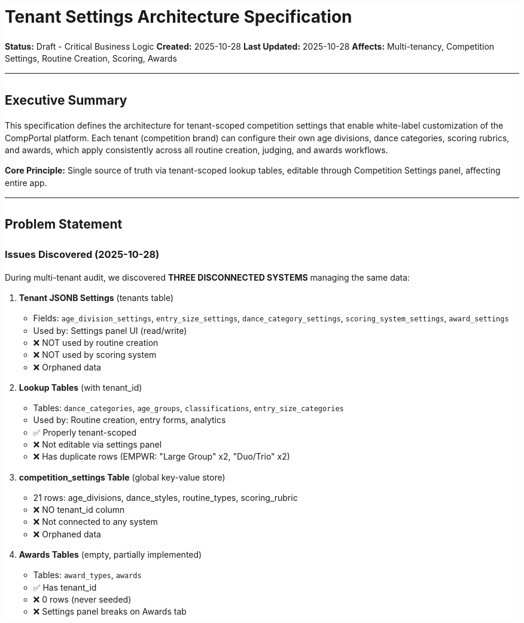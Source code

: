 # Tenant Settings Architecture Specification

**Status:** Draft - Critical Business Logic
**Created:** 2025-10-28
**Last Updated:** 2025-10-28
**Affects:** Multi-tenancy, Competition Settings, Routine Creation, Scoring, Awards

---

## Executive Summary

This specification defines the architecture for tenant-scoped competition settings that enable white-label customization of the CompPortal platform. Each tenant (competition brand) can configure their own age divisions, dance categories, scoring rubrics, and awards, which apply consistently across all routine creation, judging, and awards workflows.

**Core Principle:** Single source of truth via tenant-scoped lookup tables, editable through Competition Settings panel, affecting entire app.

---

## Problem Statement

### Issues Discovered (2025-10-28)

During multi-tenant audit, we discovered **THREE DISCONNECTED SYSTEMS** managing the same data:

1. **Tenant JSONB Settings** (tenants table)
   - Fields: `age_division_settings`, `entry_size_settings`, `dance_category_settings`, `scoring_system_settings`, `award_settings`
   - Used by: Settings panel UI (read/write)
   - ❌ NOT used by routine creation
   - ❌ NOT used by scoring system
   - ❌ Orphaned data

2. **Lookup Tables** (with tenant_id)
   - Tables: `dance_categories`, `age_groups`, `classifications`, `entry_size_categories`
   - Used by: Routine creation, entry forms, analytics
   - ✅ Properly tenant-scoped
   - ❌ Not editable via settings panel
   - ❌ Has duplicate rows (EMPWR: "Large Group" x2, "Duo/Trio" x2)

3. **competition_settings Table** (global key-value store)
   - 21 rows: age_divisions, dance_styles, routine_types, scoring_rubric
   - ❌ NO tenant_id column
   - ❌ Not connected to any system
   - ❌ Orphaned data

4. **Awards Tables** (empty, partially implemented)
   - Tables: `award_types`, `awards`
   - ✅ Has tenant_id
   - ❌ 0 rows (never seeded)
   - ❌ Settings panel breaks on Awards tab
